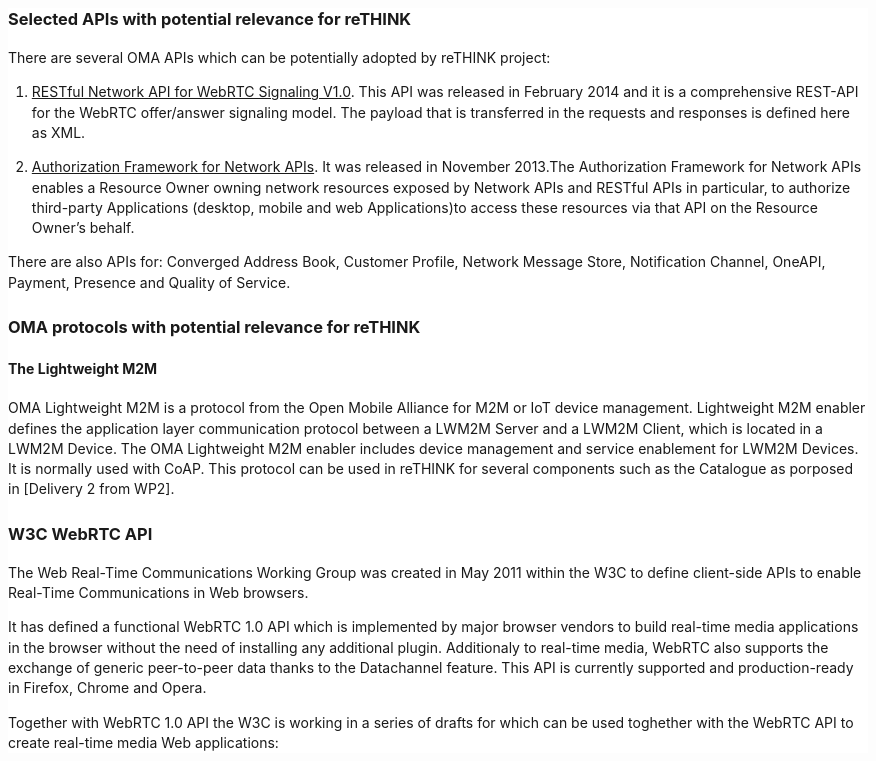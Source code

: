 ### Selected APIs with potential relevance for reTHINK

There are several OMA APIs which can be potentially adopted by reTHINK
project:

1.  [RESTful Network API for WebRTC Signaling
    V1.0](http://technical.openmobilealliance.org/Technical/technical-information/oma-api-program/oma-api-inventory/api-details?API_ID=141).
    This API was released in February 2014 and it is a comprehensive
    REST-API for the WebRTC offer/answer signaling model. The payload
    that is transferred in the requests and responses is defined here as
    XML.

2.  [Authorization Framework for Network
    APIs](http://technical.openmobilealliance.org//Technical/Release_Program/docs/Autho4API/V1_0-20131120-C/OMA-ER-Autho4API-V1_0-20131120-C.pdf).
    It was released in November 2013.The Authorization Framework for
    Network APIs enables a Resource Owner owning network resources
    exposed by Network APIs and RESTful APIs in particular, to authorize
    third-party Applications (desktop, mobile and web Applications)to
    access these resources via that API on the Resource Owner’s behalf.

There are also APIs for: Converged Address Book, Customer Profile,
Network Message Store, Notification Channel, OneAPI, Payment, Presence
and Quality of Service.

### OMA protocols with potential relevance for reTHINK

#### The Lightweight M2M

OMA Lightweight M2M is a protocol from the Open Mobile Alliance for M2M
or IoT device management. Lightweight M2M enabler defines the
application layer communication protocol between a LWM2M Server and a
LWM2M Client, which is located in a LWM2M Device. The OMA Lightweight
M2M enabler includes device management and service enablement for LWM2M
Devices. It is normally used with CoAP. This protocol can be used in
reTHINK for several components such as the Catalogue as porposed in
[Delivery 2 from WP2].

### W3C WebRTC API

The Web Real-Time Communications Working Group was created in May 2011
within the W3C to define client-side APIs to enable Real-Time
Communications in Web browsers.

It has defined a functional WebRTC 1.0 API which is implemented by major
browser vendors to build real-time media applications in the browser
without the need of installing any additional plugin. Additionaly to
real-time media, WebRTC also supports the exchange of generic
peer-to-peer data thanks to the Datachannel feature. This API is
currently supported and production-ready in Firefox, Chrome and Opera.

Together with WebRTC 1.0 API the W3C is working in a series of drafts
for which can be used toghether with the WebRTC API to create real-time
media Web applications:
